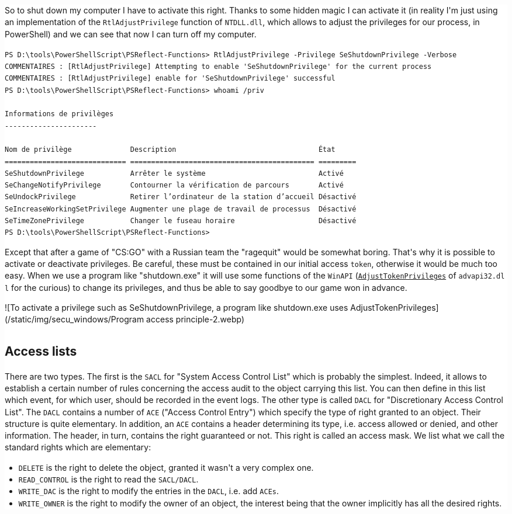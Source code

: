 So to shut down my computer I have to activate this right. Thanks to some hidden magic I can activate it (in reality I'm just using an implementation of the `RtlAdjustPrivilege` function of `NTDLL.dll`, which allows to adjust the privileges for our process, in PowerShell) and we can see that now I can turn off my computer.
```text
PS D:\tools\PowerShellScript\PSReflect-Functions> RtlAdjustPrivilege -Privilege SeShutdownPrivilege -Verbose
COMMENTAIRES : [RtlAdjustPrivilege] Attempting to enable 'SeShutdownPrivilege' for the current process
COMMENTAIRES : [RtlAdjustPrivilege] enable for 'SeShutdownPrivilege' successful
PS D:\tools\PowerShellScript\PSReflect-Functions> whoami /priv

Informations de privilèges
----------------------

Nom de privilège              Description                                  État
============================= ============================================ =========
SeShutdownPrivilege           Arrêter le système                           Activé
SeChangeNotifyPrivilege       Contourner la vérification de parcours       Activé
SeUndockPrivilege             Retirer l’ordinateur de la station d’accueil Désactivé
SeIncreaseWorkingSetPrivilege Augmenter une plage de travail de processus  Désactivé
SeTimeZonePrivilege           Changer le fuseau horaire                    Désactivé
PS D:\tools\PowerShellScript\PSReflect-Functions>
```

Except that after a game of "CS:GO" with a Russian team the "ragequit" would be somewhat boring. That's why it is possible to activate or deactivate privileges. Be careful, these must be contained in our initial access `token`, otherwise it would be much too easy. When we use a program like "shutdown.exe" it will use some functions of the `WinAPI` ([`AdjustTokenPrivileges`](https://docs.microsoft.com/en-us/windows/win32/api/securitybaseapi/nf-securitybaseapi-adjusttokenprivileges) of `advapi32.dll` for the curious) to change its privileges, and thus be able to say goodbye to our game won in advance.

![To activate a privilege such as SeShutdownPrivilege, a program like shutdown.exe uses AdjustTokenPrivileges](/static/img/secu_windows/Program access principle-2.webp)

## Access lists

There are two types. The first is the `SACL` for "System Access Control List" which is probably the simplest. Indeed, it allows to establish a certain number of rules concerning the access audit to the object carrying this list. You can then define in this list which event, for which user, should be recorded in the event logs. The other type is called `DACL` for "Discretionary Access Control List". The `DACL` contains a number of `ACE` ("Access Control Entry") which specify the type of right granted to an object. Their structure is quite elementary. In addition, an `ACE` contains a header determining its type, i.e. access allowed or denied, and other information. The header, in turn, contains the right guaranteed or not. This right is called an access mask. We list what we call the standard rights which are elementary:

 - `DELETE` is the right to delete the object, granted it wasn't a very complex one.
 - `READ_CONTROL` is the right to read the `SACL/DACL`.
 - `WRITE_DAC` is the right to modify the entries in the `DACL`, i.e. add `ACEs`.
 - `WRITE_OWNER` is the right to modify the owner of an object, the interest being that the owner implicitly has all the desired rights.
